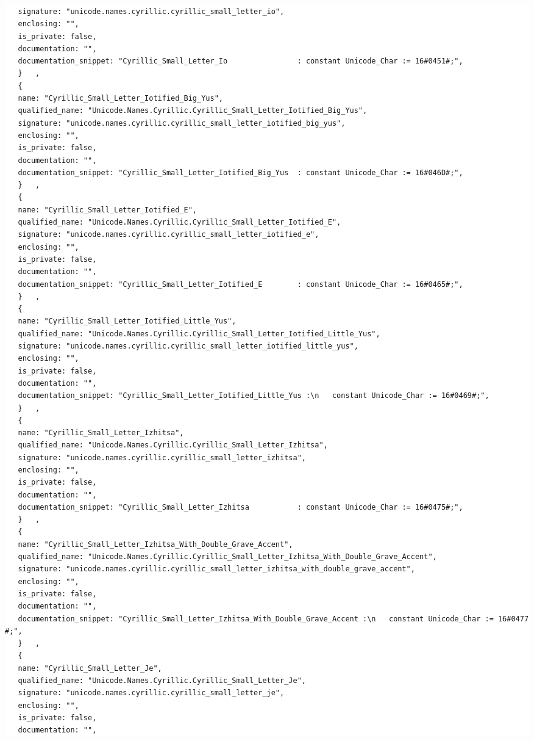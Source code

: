        signature: "unicode.names.cyrillic.cyrillic_small_letter_io",
       enclosing: "",
       is_private: false,
       documentation: "",
       documentation_snippet: "Cyrillic_Small_Letter_Io                : constant Unicode_Char := 16#0451#;",
       }   ,
       {
       name: "Cyrillic_Small_Letter_Iotified_Big_Yus",
       qualified_name: "Unicode.Names.Cyrillic.Cyrillic_Small_Letter_Iotified_Big_Yus",
       signature: "unicode.names.cyrillic.cyrillic_small_letter_iotified_big_yus",
       enclosing: "",
       is_private: false,
       documentation: "",
       documentation_snippet: "Cyrillic_Small_Letter_Iotified_Big_Yus  : constant Unicode_Char := 16#046D#;",
       }   ,
       {
       name: "Cyrillic_Small_Letter_Iotified_E",
       qualified_name: "Unicode.Names.Cyrillic.Cyrillic_Small_Letter_Iotified_E",
       signature: "unicode.names.cyrillic.cyrillic_small_letter_iotified_e",
       enclosing: "",
       is_private: false,
       documentation: "",
       documentation_snippet: "Cyrillic_Small_Letter_Iotified_E        : constant Unicode_Char := 16#0465#;",
       }   ,
       {
       name: "Cyrillic_Small_Letter_Iotified_Little_Yus",
       qualified_name: "Unicode.Names.Cyrillic.Cyrillic_Small_Letter_Iotified_Little_Yus",
       signature: "unicode.names.cyrillic.cyrillic_small_letter_iotified_little_yus",
       enclosing: "",
       is_private: false,
       documentation: "",
       documentation_snippet: "Cyrillic_Small_Letter_Iotified_Little_Yus :\n   constant Unicode_Char := 16#0469#;",
       }   ,
       {
       name: "Cyrillic_Small_Letter_Izhitsa",
       qualified_name: "Unicode.Names.Cyrillic.Cyrillic_Small_Letter_Izhitsa",
       signature: "unicode.names.cyrillic.cyrillic_small_letter_izhitsa",
       enclosing: "",
       is_private: false,
       documentation: "",
       documentation_snippet: "Cyrillic_Small_Letter_Izhitsa           : constant Unicode_Char := 16#0475#;",
       }   ,
       {
       name: "Cyrillic_Small_Letter_Izhitsa_With_Double_Grave_Accent",
       qualified_name: "Unicode.Names.Cyrillic.Cyrillic_Small_Letter_Izhitsa_With_Double_Grave_Accent",
       signature: "unicode.names.cyrillic.cyrillic_small_letter_izhitsa_with_double_grave_accent",
       enclosing: "",
       is_private: false,
       documentation: "",
       documentation_snippet: "Cyrillic_Small_Letter_Izhitsa_With_Double_Grave_Accent :\n   constant Unicode_Char := 16#0477#;",
       }   ,
       {
       name: "Cyrillic_Small_Letter_Je",
       qualified_name: "Unicode.Names.Cyrillic.Cyrillic_Small_Letter_Je",
       signature: "unicode.names.cyrillic.cyrillic_small_letter_je",
       enclosing: "",
       is_private: false,
       documentation: "",